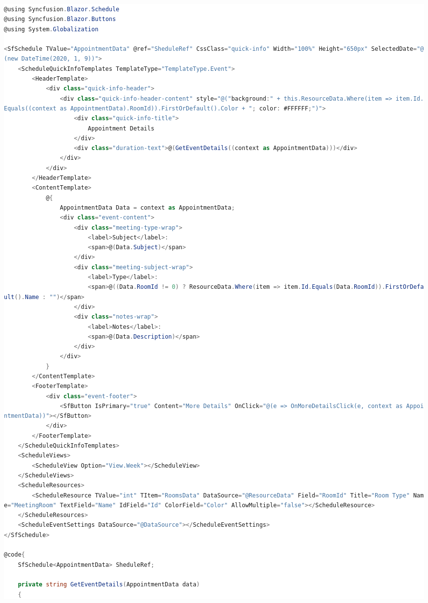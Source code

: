 ```csharp
@using Syncfusion.Blazor.Schedule
@using Syncfusion.Blazor.Buttons
@using System.Globalization

<SfSchedule TValue="AppointmentData" @ref="SheduleRef" CssClass="quick-info" Width="100%" Height="650px" SelectedDate="@(new DateTime(2020, 1, 9))">
    <ScheduleQuickInfoTemplates TemplateType="TemplateType.Event">
        <HeaderTemplate>
            <div class="quick-info-header">
                <div class="quick-info-header-content" style="@("background:" + this.ResourceData.Where(item => item.Id.Equals((context as AppointmentData).RoomId)).FirstOrDefault().Color + "; color: #FFFFFF;")">
                    <div class="quick-info-title">
                        Appointment Details
                    </div>
                    <div class="duration-text">@(GetEventDetails((context as AppointmentData)))</div>
                </div>
            </div>
        </HeaderTemplate>
        <ContentTemplate>
            @{
                AppointmentData Data = context as AppointmentData;
                <div class="event-content">
                    <div class="meeting-type-wrap">
                        <label>Subject</label>:
                        <span>@(Data.Subject)</span>
                    </div>
                    <div class="meeting-subject-wrap">
                        <label>Type</label>:
                        <span>@((Data.RoomId != 0) ? ResourceData.Where(item => item.Id.Equals(Data.RoomId)).FirstOrDefault().Name : "")</span>
                    </div>
                    <div class="notes-wrap">
                        <label>Notes</label>:
                        <span>@(Data.Description)</span>
                    </div>
                </div>
            }
        </ContentTemplate>
        <FooterTemplate>
            <div class="event-footer">
                <SfButton IsPrimary="true" Content="More Details" OnClick="@(e => OnMoreDetailsClick(e, context as AppointmentData))"></SfButton>
            </div>
        </FooterTemplate>
    </ScheduleQuickInfoTemplates>
    <ScheduleViews>
        <ScheduleView Option="View.Week"></ScheduleView>
    </ScheduleViews>
    <ScheduleResources>
        <ScheduleResource TValue="int" TItem="RoomsData" DataSource="@ResourceData" Field="RoomId" Title="Room Type" Name="MeetingRoom" TextField="Name" IdField="Id" ColorField="Color" AllowMultiple="false"></ScheduleResource>
    </ScheduleResources>
    <ScheduleEventSettings DataSource="@DataSource"></ScheduleEventSettings>
</SfSchedule>

@code{
    SfSchedule<AppointmentData> SheduleRef;

    private string GetEventDetails(AppointmentData data)
    {
```